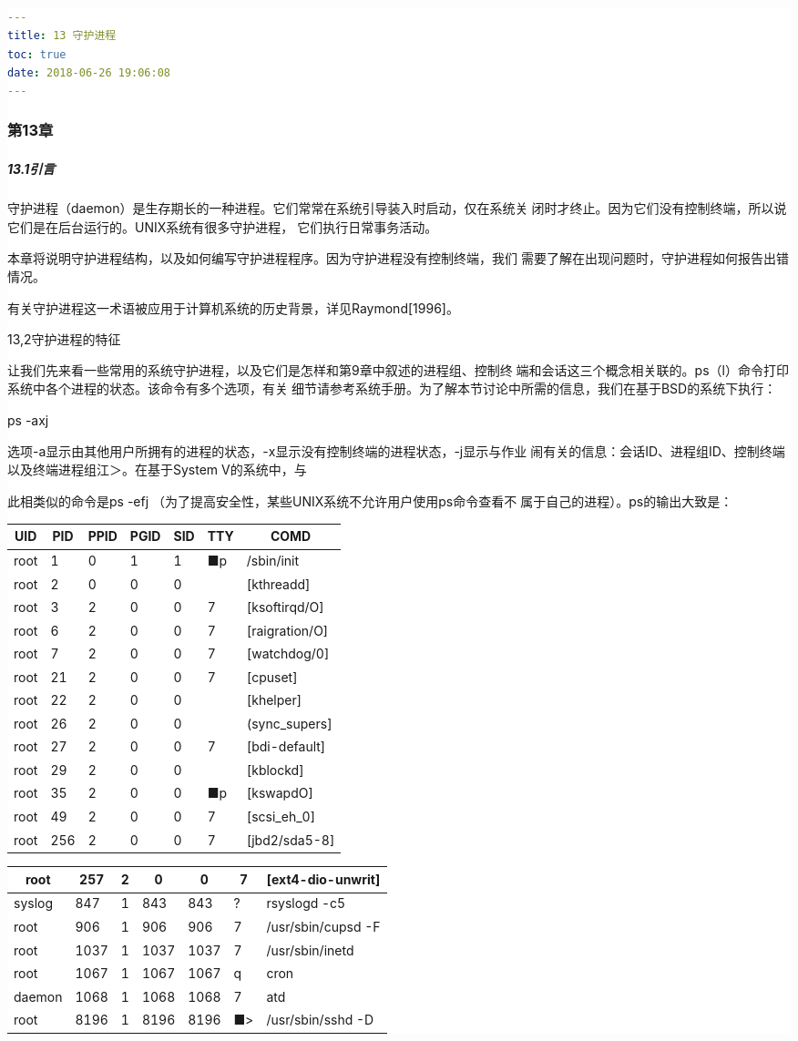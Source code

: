 ```yaml
---
title: 13 守护进程
toc: true
date: 2018-06-26 19:06:08
---
```

### 第13章

##### 13.1引言

守护进程（daemon）是生存期长的一种进程。它们常常在系统引导装入时启动，仅在系统关 闭时才终止。因为它们没有控制终端，所以说它们是在后台运行的。UNIX系统有很多守护进程， 它们执行日常事务活动。

本章将说明守护进程结构，以及如何编写守护进程程序。因为守护进程没有控制终端，我们 需要了解在出现问题时，守护进程如何报告出错情况。

有关守护进程这一术语被应用于计算机系统的历史背景，详见Raymond[1996]。

13,2守护进程的特征

让我们先来看一些常用的系统守护进程，以及它们是怎样和第9章中叙述的进程组、控制终 端和会话这三个概念相关联的。ps（l）命令打印系统中各个进程的状态。该命令有多个选项，有关 细节请参考系统手册。为了解本节讨论中所需的信息，我们在基于BSD的系统下执行：

ps -axj

选项-a显示由其他用户所拥有的进程的状态，-x显示没有控制终端的进程状态，-j显示与作业 闹有关的信息：会话ID、进程组ID、控制终端以及终端进程组江＞。在基于System V的系统中，与

此相类似的命令是ps -efj （为了提高安全性，某些UNIX系统不允许用户使用ps命令查看不 属于自己的进程）。ps的输出大致是：

| UID  | PID  | PPID | PGID | SID  | TTY  | COMD           |
| ---- | ---- | ---- | ---- | ---- | ---- | -------------- |
| root | 1    | 0    | 1    | 1    | ■p   | /sbin/init     |
| root | 2    | 0    | 0    | 0    |      | [kthreadd]     |
| root | 3    | 2    | 0    | 0    | 7    | [ksoftirqd/O]  |
| root | 6    | 2    | 0    | 0    | 7    | [raigration/O] |
| root | 7    | 2    | 0    | 0    | 7    | [watchdog/0]   |
| root | 21   | 2    | 0    | 0    | 7    | [cpuset]       |
| root | 22   | 2    | 0    | 0    |      | [khelper]      |
| root | 26   | 2    | 0    | 0    |      | (sync_supers]  |
| root | 27   | 2    | 0    | 0    | 7    | [bdi-default]  |
| root | 29   | 2    | 0    | 0    |      | [kblockd]      |
| root | 35   | 2    | 0    | 0    | ■p   | [kswapdO]      |
| root | 49   | 2    | 0    | 0    | 7    | [scsi_eh_0]    |
| root | 256  | 2    | 0    | 0    | 7    | [jbd2/sda5-8]  |

| root   | 257   | 2    | 0     | 0     | 7    | [ext4-dio-unwrit]                    |
| ------ | ----- | ---- | ----- | ----- | ---- | ------------------------------------ |
| syslog | 847   | 1    | 843   | 843   | ?    | rsyslogd -c5                         |
| root   | 906   | 1    | 906   | 906   | 7    | /usr/sbin/cupsd -F                   |
| root   | 1037  | 1    | 1037  | 1037  | 7    | /usr/sbin/inetd                      |
| root   | 1067  | 1    | 1067  | 1067  | q    | cron                                 |
| daemon | 1068  | 1    | 1068  | 1068  | 7    | atd                                  |
| root   | 8196  | 1    | 8196  | 8196  | ■>   | /usr/sbin/sshd -D                    |